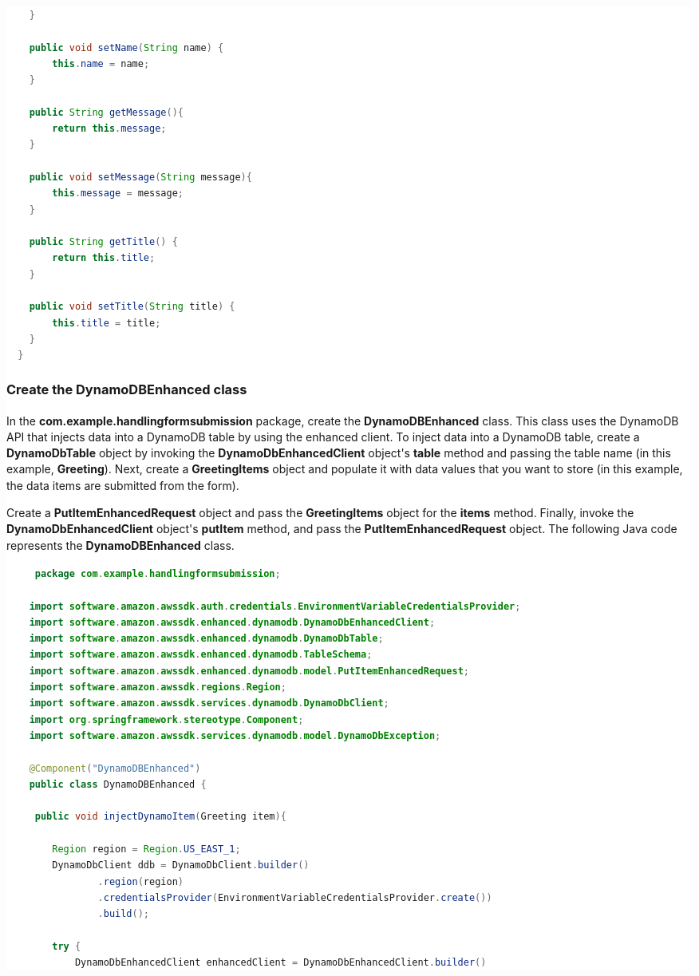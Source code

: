```java
    }

    public void setName(String name) {
        this.name = name;
    }

    public String getMessage(){
        return this.message;
    }

    public void setMessage(String message){
        this.message = message;
    }

    public String getTitle() {
        return this.title;
    }

    public void setTitle(String title) {
        this.title = title;
    }
  }

```

### Create the DynamoDBEnhanced class

In the **com.example.handlingformsubmission** package, create the **DynamoDBEnhanced** class. This class uses the DynamoDB API that injects data into a DynamoDB table by using the enhanced client. To inject data into a DynamoDB table, create a **DynamoDbTable** object by invoking the **DynamoDbEnhancedClient** object's **table** method and passing the table name (in this example, **Greeting**). Next, create a **GreetingItems** object and populate it with data values that you want to store (in this example, the data items are submitted from the form).

Create a **PutItemEnhancedRequest** object and pass the **GreetingItems** object for the **items** method. Finally, invoke the **DynamoDbEnhancedClient** object's **putItem** method, and pass the **PutItemEnhancedRequest** object. The following Java code represents the **DynamoDBEnhanced** class.

```java
     package com.example.handlingformsubmission;

    import software.amazon.awssdk.auth.credentials.EnvironmentVariableCredentialsProvider;
    import software.amazon.awssdk.enhanced.dynamodb.DynamoDbEnhancedClient;
    import software.amazon.awssdk.enhanced.dynamodb.DynamoDbTable;
    import software.amazon.awssdk.enhanced.dynamodb.TableSchema;
    import software.amazon.awssdk.enhanced.dynamodb.model.PutItemEnhancedRequest;
    import software.amazon.awssdk.regions.Region;
    import software.amazon.awssdk.services.dynamodb.DynamoDbClient;
    import org.springframework.stereotype.Component;
    import software.amazon.awssdk.services.dynamodb.model.DynamoDbException;

    @Component("DynamoDBEnhanced")
    public class DynamoDBEnhanced {

     public void injectDynamoItem(Greeting item){

        Region region = Region.US_EAST_1;
        DynamoDbClient ddb = DynamoDbClient.builder()
                .region(region)
                .credentialsProvider(EnvironmentVariableCredentialsProvider.create())
                .build();

        try {
            DynamoDbEnhancedClient enhancedClient = DynamoDbEnhancedClient.builder()
```